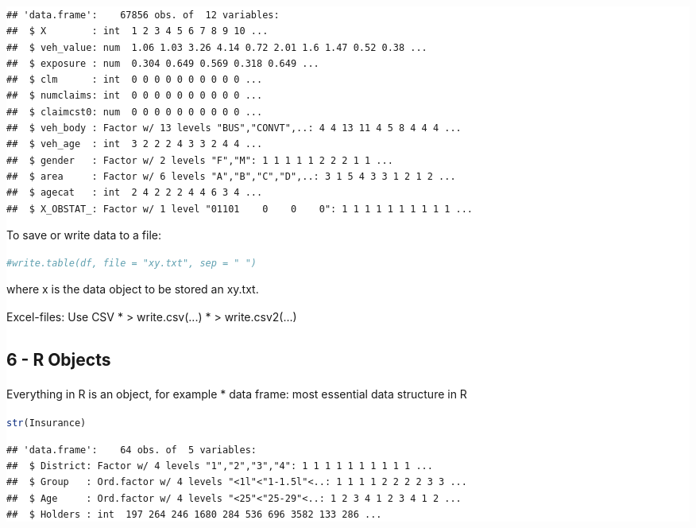     ## 'data.frame':    67856 obs. of  12 variables:
    ##  $ X        : int  1 2 3 4 5 6 7 8 9 10 ...
    ##  $ veh_value: num  1.06 1.03 3.26 4.14 0.72 2.01 1.6 1.47 0.52 0.38 ...
    ##  $ exposure : num  0.304 0.649 0.569 0.318 0.649 ...
    ##  $ clm      : int  0 0 0 0 0 0 0 0 0 0 ...
    ##  $ numclaims: int  0 0 0 0 0 0 0 0 0 0 ...
    ##  $ claimcst0: num  0 0 0 0 0 0 0 0 0 0 ...
    ##  $ veh_body : Factor w/ 13 levels "BUS","CONVT",..: 4 4 13 11 4 5 8 4 4 4 ...
    ##  $ veh_age  : int  3 2 2 2 4 3 3 2 4 4 ...
    ##  $ gender   : Factor w/ 2 levels "F","M": 1 1 1 1 1 2 2 2 1 1 ...
    ##  $ area     : Factor w/ 6 levels "A","B","C","D",..: 3 1 5 4 3 3 1 2 1 2 ...
    ##  $ agecat   : int  2 4 2 2 2 4 4 6 3 4 ...
    ##  $ X_OBSTAT_: Factor w/ 1 level "01101    0    0    0": 1 1 1 1 1 1 1 1 1 1 ...

To save or write data to a file:

``` r
#write.table(df, file = "xy.txt", sep = " ")
```

where x is the data object to be stored an xy.txt.

Excel-files: Use CSV \* &gt; write.csv(...) \* &gt; write.csv2(...)

6 - R Objects
-------------

Everything in R is an object, for example \* data frame: most essential data structure in R

``` r
str(Insurance)
```

    ## 'data.frame':    64 obs. of  5 variables:
    ##  $ District: Factor w/ 4 levels "1","2","3","4": 1 1 1 1 1 1 1 1 1 1 ...
    ##  $ Group   : Ord.factor w/ 4 levels "<1l"<"1-1.5l"<..: 1 1 1 1 2 2 2 2 3 3 ...
    ##  $ Age     : Ord.factor w/ 4 levels "<25"<"25-29"<..: 1 2 3 4 1 2 3 4 1 2 ...
    ##  $ Holders : int  197 264 246 1680 284 536 696 3582 133 286 ...